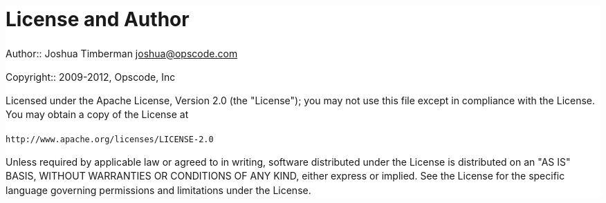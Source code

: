 License and Author
==================

Author:: Joshua Timberman <joshua@opscode.com>

Copyright:: 2009-2012, Opscode, Inc

Licensed under the Apache License, Version 2.0 (the "License");
you may not use this file except in compliance with the License.
You may obtain a copy of the License at

    http://www.apache.org/licenses/LICENSE-2.0

Unless required by applicable law or agreed to in writing, software
distributed under the License is distributed on an "AS IS" BASIS,
WITHOUT WARRANTIES OR CONDITIONS OF ANY KIND, either express or implied.
See the License for the specific language governing permissions and
limitations under the License.
